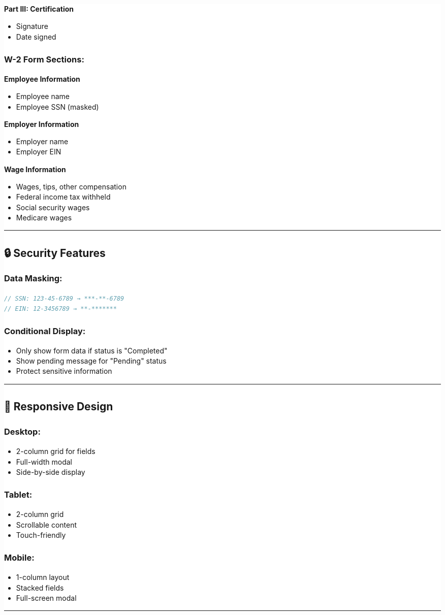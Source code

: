 **Part III: Certification**
- Signature
- Date signed

### **W-2 Form Sections:**

**Employee Information**
- Employee name
- Employee SSN (masked)

**Employer Information**
- Employer name
- Employer EIN

**Wage Information**
- Wages, tips, other compensation
- Federal income tax withheld
- Social security wages
- Medicare wages

---

## 🔒 Security Features

### **Data Masking:**
```typescript
// SSN: 123-45-6789 → ***-**-6789
// EIN: 12-3456789 → **-*******
```

### **Conditional Display:**
- Only show form data if status is "Completed"
- Show pending message for "Pending" status
- Protect sensitive information

---

## 📱 Responsive Design

### **Desktop:**
- 2-column grid for fields
- Full-width modal
- Side-by-side display

### **Tablet:**
- 2-column grid
- Scrollable content
- Touch-friendly

### **Mobile:**
- 1-column layout
- Stacked fields
- Full-screen modal

---